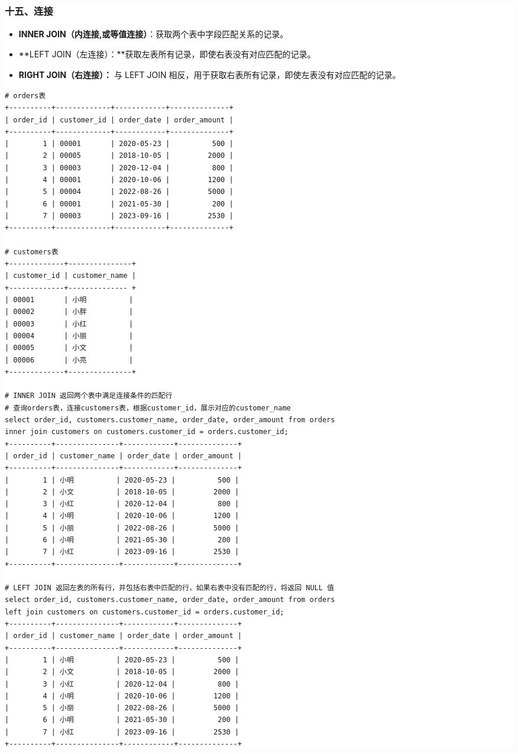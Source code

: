 ### 十五、连接

- **INNER JOIN（内连接,或等值连接）**：获取两个表中字段匹配关系的记录。

- **LEFT JOIN（左连接）：**获取左表所有记录，即使右表没有对应匹配的记录。
- **RIGHT JOIN（右连接）：** 与 LEFT JOIN 相反，用于获取右表所有记录，即使左表没有对应匹配的记录。

```mysql
# orders表
+----------+-------------+------------+--------------+
| order_id | customer_id | order_date | order_amount |
+----------+-------------+------------+--------------+
|        1 | 00001       | 2020-05-23 |          500 |
|        2 | 00005       | 2018-10-05 |         2000 |
|        3 | 00003       | 2020-12-04 |          800 |
|        4 | 00001       | 2020-10-06 |         1200 |
|        5 | 00004       | 2022-08-26 |         5000 |
|        6 | 00001       | 2021-05-30 |          200 |
|        7 | 00003       | 2023-09-16 |         2530 |
+----------+-------------+------------+--------------+

# customers表
+-------------+---------------+
| customer_id | customer_name |
+-------------+-------------- +
| 00001       | 小明          |
| 00002       | 小胖          |
| 00003       | 小红          |
| 00004       | 小丽          |
| 00005       | 小文          |
| 00006       | 小亮          |
+-------------+---------------+

# INNER JOIN 返回两个表中满足连接条件的匹配行
# 查询orders表，连接customers表，根据customer_id，展示对应的customer_name
select order_id, customers.customer_name, order_date, order_amount from orders
inner join customers on customers.customer_id = orders.customer_id;
+----------+---------------+------------+--------------+
| order_id | customer_name | order_date | order_amount |
+----------+---------------+------------+--------------+
|        1 | 小明          | 2020-05-23 |          500 |
|        2 | 小文          | 2018-10-05 |         2000 |
|        3 | 小红          | 2020-12-04 |          800 |
|        4 | 小明          | 2020-10-06 |         1200 |
|        5 | 小丽          | 2022-08-26 |         5000 |
|        6 | 小明          | 2021-05-30 |          200 |
|        7 | 小红          | 2023-09-16 |         2530 |
+----------+---------------+------------+--------------+

# LEFT JOIN 返回左表的所有行，并包括右表中匹配的行，如果右表中没有匹配的行，将返回 NULL 值
select order_id, customers.customer_name, order_date, order_amount from orders
left join customers on customers.customer_id = orders.customer_id;
+----------+---------------+------------+--------------+
| order_id | customer_name | order_date | order_amount |
+----------+---------------+------------+--------------+
|        1 | 小明          | 2020-05-23 |          500 |
|        2 | 小文          | 2018-10-05 |         2000 |
|        3 | 小红          | 2020-12-04 |          800 |
|        4 | 小明          | 2020-10-06 |         1200 |
|        5 | 小丽          | 2022-08-26 |         5000 |
|        6 | 小明          | 2021-05-30 |          200 |
|        7 | 小红          | 2023-09-16 |         2530 |
+----------+---------------+------------+--------------+

```